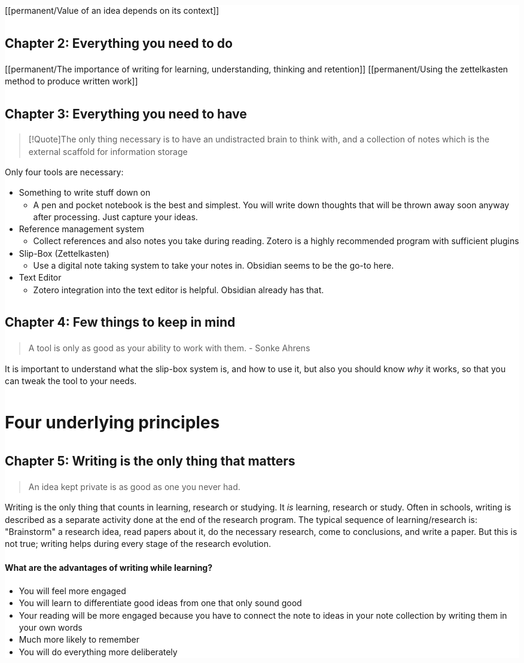 [[permanent/Value of an idea depends on its context]]

## Chapter 2: Everything you need to do

[[permanent/The importance of writing for learning, understanding, thinking and retention]]
[[permanent/Using the zettelkasten method to produce written work]]

## Chapter 3: Everything you need to have

>[!Quote]The only thing necessary is to have an undistracted brain to think with, and a collection of notes which is the external scaffold for information storage

Only four tools are necessary:
- Something to write stuff down on
	- A pen and pocket notebook is the best and simplest. You will write down thoughts that will be thrown away soon anyway after processing. Just capture your ideas.
- Reference management system
	- Collect references and also notes you take during reading. Zotero is a highly recommended program with sufficient plugins
- Slip-Box (Zettelkasten)
	- Use a digital note taking system to take your notes in. Obsidian seems to be the go-to here.
- Text Editor
	- Zotero integration into the text editor is helpful. Obsidian already has that.

## Chapter 4: Few things to keep in mind

> A tool is only as good as your ability to work with them.
\- Sonke Ahrens

It is important to understand what the slip-box system is, and how to use it, but also you should know *why* it works, so that you can tweak the tool to your needs.


# Four underlying principles

## Chapter 5: Writing is the only thing that matters

> An idea kept private is as good as one you never had.

Writing is the only thing that counts in learning, research or studying. It *is* learning, research or study. Often in schools, writing is described as a separate activity done at the end of the research program. The typical sequence of learning/research is:  "Brainstorm" a research idea, read papers about it, do the necessary research, come to conclusions, and write a paper. But this is not true; writing helps during every stage of the research evolution.

#### What are the advantages of writing while learning?
- You will feel more engaged
- You will learn to differentiate good ideas from one that only sound good
- Your reading will be more engaged because you have to connect the note to ideas in your note collection by writing them in your own words
- Much more likely to remember
- You will do everything more deliberately
